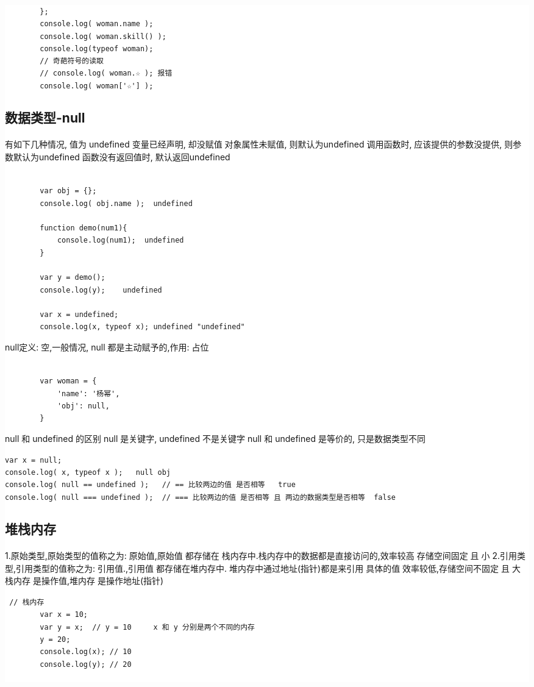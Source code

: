 ```
        };
        console.log( woman.name );
        console.log( woman.skill() );
        console.log(typeof woman);
        // 奇葩符号的读取
        // console.log( woman.☆ ); 报错
        console.log( woman['☆'] );
```
## 数据类型-null
 有如下几种情况, 值为 undefined
变量已经声明, 却没赋值
对象属性未赋值, 则默认为undefined
调用函数时, 应该提供的参数没提供, 则参数默认为undefined
函数没有返回值时, 默认返回undefined
```

        var obj = {};
        console.log( obj.name );  undefined

        function demo(num1){
            console.log(num1);  undefined
        }

        var y = demo();
        console.log(y);    undefined

        var x = undefined;
        console.log(x, typeof x); undefined "undefined"
```
null定义: 空,一般情况, null 都是主动赋予的,作用: 占位
```
 
        var woman = {
            'name': '杨幂',
            'obj': null,
        }
```
null 和 undefined 的区别
null 是关键字, undefined 不是关键字
null 和 undefined 是等价的, 只是数据类型不同
```
var x = null;
console.log( x, typeof x );   null obj 
console.log( null == undefined );   // == 比较两边的值 是否相等   true
console.log( null === undefined );  // === 比较两边的值 是否相等 且 两边的数据类型是否相等  false
```

## 堆栈内存
1.原始类型,原始类型的值称之为: 原始值,原始值 都存储在  栈内存中.栈内存中的数据都是直接访问的,效率较高
存储空间固定 且 小
2.引用类型,引用类型的值称之为: 引用值.,引用值 都存储在堆内存中.
堆内存中通过地址(指针)都是来引用 具体的值
效率较低,存储空间不固定 且 大
栈内存 是操作值,堆内存 是操作地址(指针)
```
 // 栈内存
        var x = 10;
        var y = x;  // y = 10     x 和 y 分别是两个不同的内存
        y = 20;
        console.log(x); // 10
        console.log(y); // 20


```